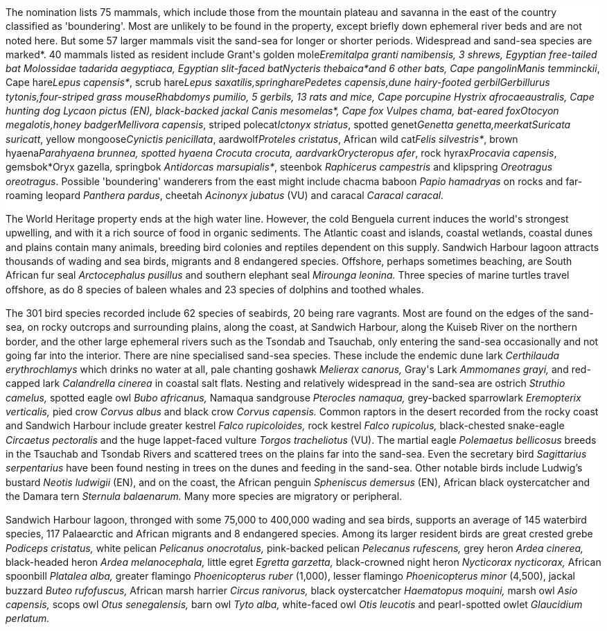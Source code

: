 The nomination lists 75 mammals, which include those from the mountain plateau and savanna in the east of the country classified as 'boundering'. Most are unlikely to be found in the property, except briefly down ephemeral river beds and are not noted here. But some 57 larger mammals visit the sand-sea for longer or shorter periods. Widespread and sand-sea species are marked\*. 40 mammals listed as resident include Grant's golden mole*Eremitalpa granti namibensis\, 3 shrews, Egyptian free-tailed bat *Molossidae tadarida aegyptiaca\, Egyptian slit-faced bat*Nycteris thebaica\**and 6 other bats, Cape pangolin*Manis temminckii*, Cape hare*Lepus capensis\**, scrub hare*Lepus saxatilis,*springhare*Pedetes capensis,*dune hairy-footed gerbil*Gerbillurus tytonis,*four-striped grass mouse*Rhabdomys pumilio\, 5 gerbils, 13 rats and mice, Cape porcupine *Hystrix afrocaeaustralis*, Cape hunting dog *Lycaon pictus* (EN), black-backed jackal *Canis mesomelas\**, Cape fox *Vulpes chama\, bat-eared fox*Otocyon megalotis,*honey badger*Mellivora capensis*, striped polecat*Ictonyx striatus*, spotted genet*Genetta genetta,*meerkat*Suricata suricatt*, yellow mongoose*Cynictis penicillata*, aardwolf*Proteles cristatus*, African wild cat*Felis silvestris\**, brown hyaena*Parahyaena brunnea\, spotted hyaena *Crocuta crocuta\, aardvark*Orycteropus afer*, rock hyrax*Procavia capensis*, gemsbok*Oryx gazella\, springbok *Antidorcas marsupialis\**, steenbok *Raphicerus campestris* and klipspring *Oreotragus oreotragus*. Possible 'boundering' wanderers from the east might include chacma baboon *Papio hamadryas* on rocks and far-roaming leopard *Panthera pardus*, cheetah *Acinonyx jubatus* (VU) and caracal *Caracal caracal.*

The World Heritage property ends at the high water line. However, the cold Benguela current induces the world's strongest upwelling, and with it a rich source of food in organic sediments. The Atlantic coast and islands, coastal wetlands, coastal dunes and plains contain many animals, breeding bird colonies and reptiles dependent on this supply. Sandwich Harbour lagoon attracts thousands of wading and sea birds, migrants and 8 endangered species. Offshore, perhaps sometimes beaching, are South African fur seal *Arctocephalus pusillus* and southern elephant seal *Mirounga leonina.* Three species of marine turtles travel offshore, as do 8 species of baleen whales and 23 species of dolphins and toothed whales.

The 301 bird species recorded include 62 species of seabirds, 20 being rare vagrants. Most are found on the edges of the sand-sea, on rocky outcrops and surrounding plains, along the coast, at Sandwich Harbour, along the Kuiseb River on the northern border, and the other large ephemeral rivers such as the Tsondab and Tsauchab, only entering the sand-sea occasionally and not going far into the interior. There are nine specialised sand-sea species. These include the endemic dune lark *Certhilauda erythrochlamys* which drinks no water at all, pale chanting goshawk *Melierax canorus,* Gray's Lark *Ammomanes grayi,* and red-capped lark *Calandrella cinerea* in coastal salt flats. Nesting and relatively widespread in the sand-sea are ostrich *Struthio camelus,* spotted eagle owl *Bubo africanus,* Namaqua sandgrouse *Pterocles namaqua,* grey-backed sparrowlark *Eremopterix verticalis,* pied crow *Corvus albus* and black crow *Corvus capensis.* Common raptors in the desert recorded from the rocky coast and Sandwich Harbour include greater kestrel *Falco rupicoloides,* rock kestrel *Falco rupicolus,* black-chested snake-eagle *Circaetus pectoralis* and the huge lappet-faced vulture *Torgos tracheliotus* (VU). The martial eagle *Polemaetus bellicosus* breeds in the Tsauchab and Tsondab Rivers and scattered trees on the plains far into the sand-sea. Even the secretary bird *Sagittarius serpentarius* have been found nesting in trees on the dunes and feeding in the sand-sea. Other notable birds include Ludwig’s bustard *Neotis ludwigii* (EN), and on the coast, the African penguin *Spheniscus demersus* (EN), African black oystercatcher and the Damara tern *Sternula balaenarum.* Many more species are migratory or peripheral.

Sandwich Harbour lagoon, thronged with some 75,000 to 400,000 wading and sea birds, supports an average of 145 waterbird species, 117 Palaearctic and African migrants and 8 endangered species. Among its larger resident birds are great crested grebe *Podiceps cristatus,* white pelican *Pelicanus onocrotalus,* pink-backed pelican *Pelecanus rufescens,* grey heron *Ardea cinerea,* black-headed heron *Ardea melanocephala,* little egret *Egretta garzetta,* black-crowned night heron *Nycticorax nycticorax,* African spoonbill *Platalea alba,* greater flamingo *Phoenicopterus ruber* (1,000), lesser flamingo *Phoenicopterus minor* (4,500), jackal buzzard *Buteo rufofuscus,* African marsh harrier *Circus ranivorus,* black oystercatcher *Haematopus moquini,* marsh owl *Asio capensis,* scops owl *Otus senegalensis,* barn owl *Tyto alba,* white-faced owl *Otis leucotis* and pearl-spotted owlet *Glaucidium perlatum.*

